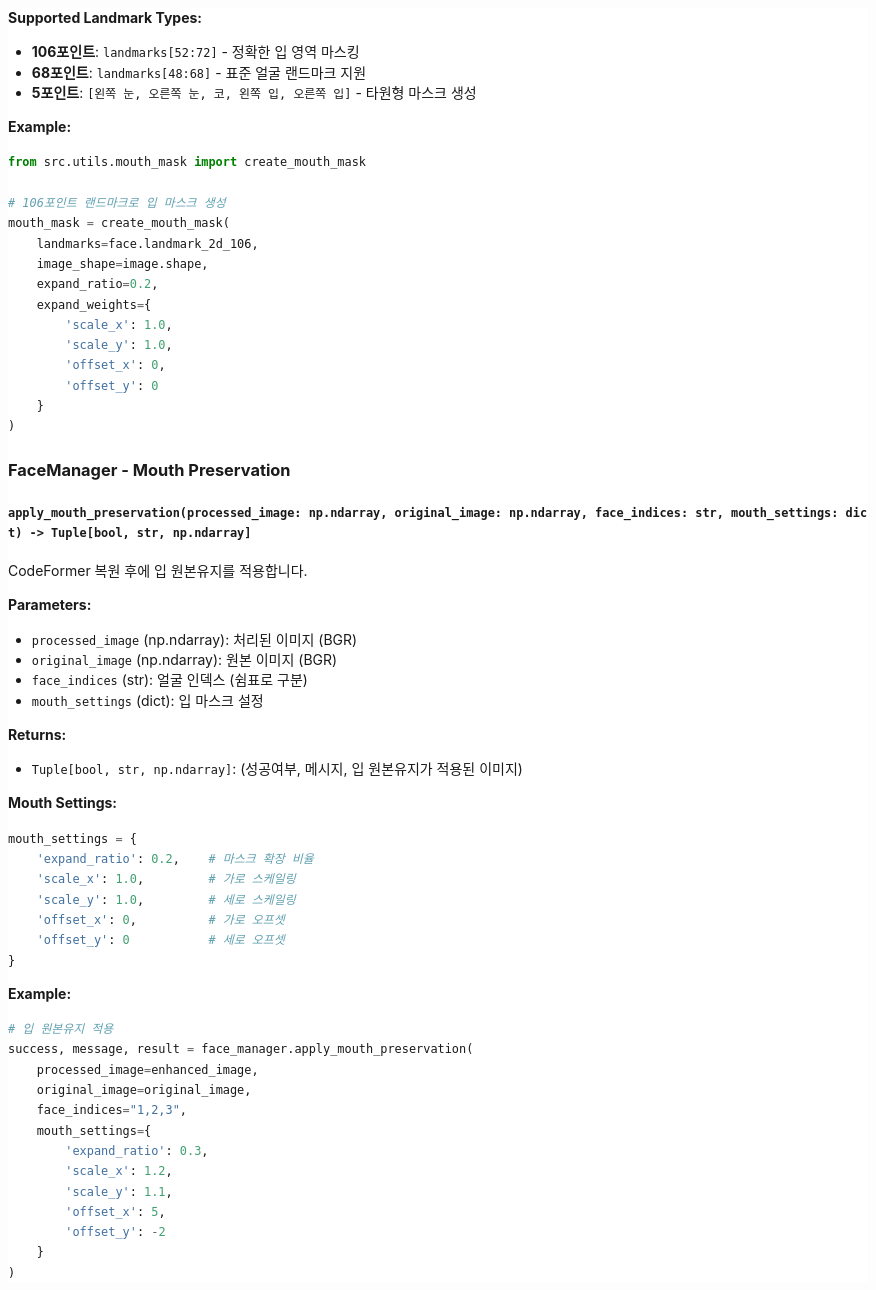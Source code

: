 **Supported Landmark Types:**
- **106포인트**: `landmarks[52:72]` - 정확한 입 영역 마스킹
- **68포인트**: `landmarks[48:68]` - 표준 얼굴 랜드마크 지원
- **5포인트**: `[왼쪽 눈, 오른쪽 눈, 코, 왼쪽 입, 오른쪽 입]` - 타원형 마스크 생성

**Example:**
```python
from src.utils.mouth_mask import create_mouth_mask

# 106포인트 랜드마크로 입 마스크 생성
mouth_mask = create_mouth_mask(
    landmarks=face.landmark_2d_106,
    image_shape=image.shape,
    expand_ratio=0.2,
    expand_weights={
        'scale_x': 1.0,
        'scale_y': 1.0,
        'offset_x': 0,
        'offset_y': 0
    }
)
```

### FaceManager - Mouth Preservation

#### `apply_mouth_preservation(processed_image: np.ndarray, original_image: np.ndarray, face_indices: str, mouth_settings: dict) -> Tuple[bool, str, np.ndarray]`

CodeFormer 복원 후에 입 원본유지를 적용합니다.

**Parameters:**
- `processed_image` (np.ndarray): 처리된 이미지 (BGR)
- `original_image` (np.ndarray): 원본 이미지 (BGR)
- `face_indices` (str): 얼굴 인덱스 (쉼표로 구분)
- `mouth_settings` (dict): 입 마스크 설정

**Returns:**
- `Tuple[bool, str, np.ndarray]`: (성공여부, 메시지, 입 원본유지가 적용된 이미지)

**Mouth Settings:**
```python
mouth_settings = {
    'expand_ratio': 0.2,    # 마스크 확장 비율
    'scale_x': 1.0,         # 가로 스케일링
    'scale_y': 1.0,         # 세로 스케일링
    'offset_x': 0,          # 가로 오프셋
    'offset_y': 0           # 세로 오프셋
}
```

**Example:**
```python
# 입 원본유지 적용
success, message, result = face_manager.apply_mouth_preservation(
    processed_image=enhanced_image,
    original_image=original_image,
    face_indices="1,2,3",
    mouth_settings={
        'expand_ratio': 0.3,
        'scale_x': 1.2,
        'scale_y': 1.1,
        'offset_x': 5,
        'offset_y': -2
    }
)
```
